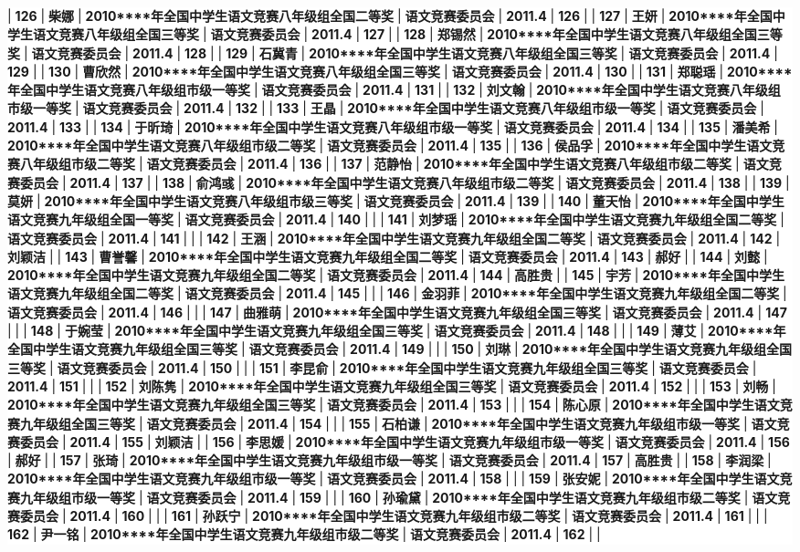 | **126** | **柴娜** | **2010****年全国中学生语文竞赛八年级组全国二等奖** | **语文竞赛委员会** | **2011.4** | **126** |
| **127** | **王妍** | **2010****年全国中学生语文竞赛八年级组全国三等奖** | **语文竞赛委员会** | **2011.4** | **127** |
| **128** | **郑锡然** | **2010****年全国中学生语文竞赛八年级组全国三等奖** | **语文竞赛委员会** | **2011.4** | **128** |
| **129** | **石冀青** | **2010****年全国中学生语文竞赛八年级组全国三等奖** | **语文竞赛委员会** | **2011.4** | **129** |
| **130** | **曹欣然** | **2010****年全国中学生语文竞赛八年级组全国三等奖** | **语文竞赛委员会** | **2011.4** | **130** |
| **131** | **郑聪瑶** | **2010****年全国中学生语文竞赛八年级组市级一等奖** | **语文竞赛委员会** | **2011.4** | **131** |
| **132** | **刘文翰** | **2010****年全国中学生语文竞赛八年级组市级一等奖** | **语文竞赛委员会** | **2011.4** | **132** |
| **133** | **王晶** | **2010****年全国中学生语文竞赛八年级组市级一等奖** | **语文竞赛委员会** | **2011.4** | **133** |
| **134** | **于昕琦** | **2010****年全国中学生语文竞赛八年级组市级一等奖** | **语文竞赛委员会** | **2011.4** | **134** |
| **135** | **潘美希** | **2010****年全国中学生语文竞赛八年级组市级二等奖** | **语文竞赛委员会** | **2011.4** | **135** |
| **136** | **侯品孚** | **2010****年全国中学生语文竞赛八年级组市级二等奖** | **语文竞赛委员会** | **2011.4** | **136** |
| **137** | **范静怡** | **2010****年全国中学生语文竞赛八年级组市级二等奖** | **语文竞赛委员会** | **2011.4** | **137** |
| **138** | **俞鸿彧** | **2010****年全国中学生语文竞赛八年级组市级二等奖** | **语文竞赛委员会** | **2011.4** | **138** |
| **139** | **莫妍** | **2010****年全国中学生语文竞赛八年级组市级三等奖** | **语文竞赛委员会** | **2011.4** | **139** |
| **140** | **董天怡** | **2010****年全国中学生语文竞赛九年级组全国一等奖** | **语文竞赛委员会** | **2011.4** | **140** |  |
| **141** | **刘梦瑶** | **2010****年全国中学生语文竞赛九年级组全国二等奖** | **语文竞赛委员会** | **2011.4** | **141** |  |
| **142** | **王涵** | **2010****年全国中学生语文竞赛九年级组全国二等奖** | **语文竞赛委员会** | **2011.4** | **142** | **刘颖洁** |
| **143** | **曹誉馨** | **2010****年全国中学生语文竞赛九年级组全国二等奖** | **语文竞赛委员会** | **2011.4** | **143** | **郝好** |
| **144** | **刘懿** | **2010****年全国中学生语文竞赛九年级组全国二等奖** | **语文竞赛委员会** | **2011.4** | **144** | **高胜贵** |
| **145** | **宇芳** | **2010****年全国中学生语文竞赛九年级组全国二等奖** | **语文竞赛委员会** | **2011.4** | **145** |  |
| **146** | **金羽菲** | **2010****年全国中学生语文竞赛九年级组全国二等奖** | **语文竞赛委员会** | **2011.4** | **146** |  |
| **147** | **曲雅萌** | **2010****年全国中学生语文竞赛九年级组全国三等奖** | **语文竞赛委员会** | **2011.4** | **147** |  |
| **148** | **于婉莹** | **2010****年全国中学生语文竞赛九年级组全国三等奖** | **语文竞赛委员会** | **2011.4** | **148** |  |
| **149** | **薄艾** | **2010****年全国中学生语文竞赛九年级组全国三等奖** | **语文竞赛委员会** | **2011.4** | **149** |  |
| **150** | **刘琳** | **2010****年全国中学生语文竞赛九年级组全国三等奖** | **语文竞赛委员会** | **2011.4** | **150** |  |
| **151** | **李昆俞** | **2010****年全国中学生语文竞赛九年级组全国三等奖** | **语文竞赛委员会** | **2011.4** | **151** |  |
| **152** | **刘陈隽** | **2010****年全国中学生语文竞赛九年级组全国三等奖** | **语文竞赛委员会** | **2011.4** | **152** |  |
| **153** | **刘畅** | **2010****年全国中学生语文竞赛九年级组全国三等奖** | **语文竞赛委员会** | **2011.4** | **153** |  |
| **154** | **陈心原** | **2010****年全国中学生语文竞赛九年级组全国三等奖** | **语文竞赛委员会** | **2011.4** | **154** |  |
| **155** | **石柏谦** | **2010****年全国中学生语文竞赛九年级组市级一等奖** | **语文竞赛委员会** | **2011.4** | **155** | **刘颖洁** |
| **156** | **李思媛** | **2010****年全国中学生语文竞赛九年级组市级一等奖** | **语文竞赛委员会** | **2011.4** | **156** | **郝好** |
| **157** | **张琦** | **2010****年全国中学生语文竞赛九年级组市级一等奖** | **语文竞赛委员会** | **2011.4** | **157** | **高胜贵** |
| **158** | **李润梁** | **2010****年全国中学生语文竞赛九年级组市级一等奖** | **语文竞赛委员会** | **2011.4** | **158** |  |
| **159** | **张安妮** | **2010****年全国中学生语文竞赛九年级组市级一等奖** | **语文竞赛委员会** | **2011.4** | **159** |  |
| **160** | **孙瑜黛** | **2010****年全国中学生语文竞赛九年级组市级二等奖** | **语文竞赛委员会** | **2011.4** | **160** |  |
| **161** | **孙跃宁** | **2010****年全国中学生语文竞赛九年级组市级二等奖** | **语文竞赛委员会** | **2011.4** | **161** |  |
| **162** | **尹一铭** | **2010****年全国中学生语文竞赛九年级组市级二等奖** | **语文竞赛委员会** | **2011.4** | **162** |  |